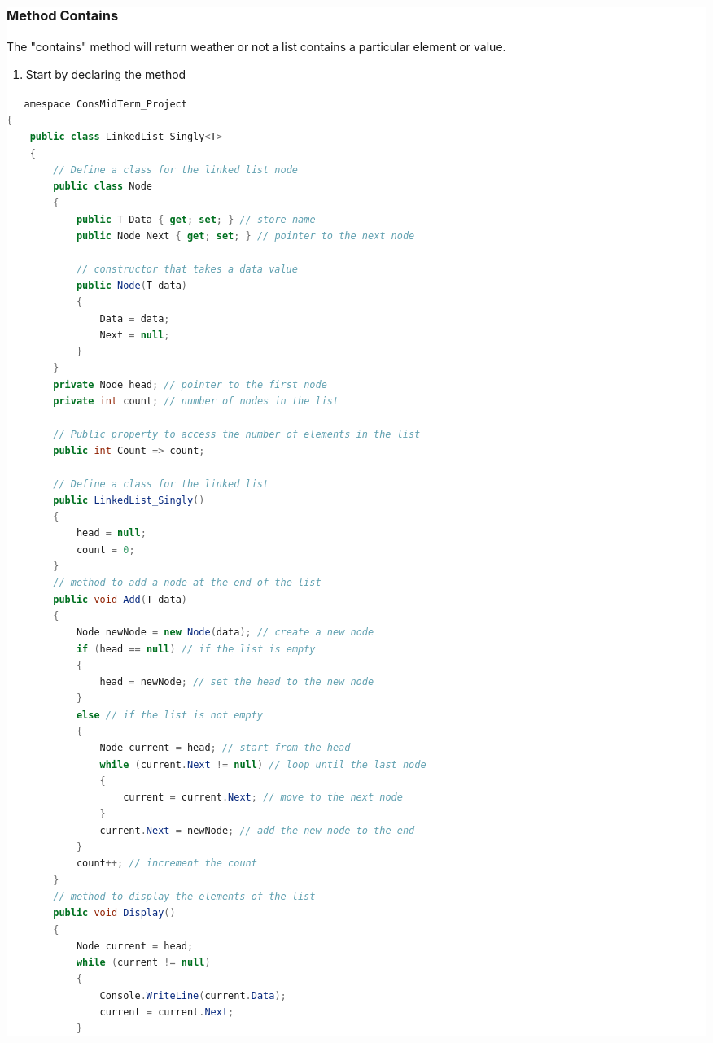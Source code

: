  ### Method Contains

The "contains" method will return weather or not a list contains a particular element or value. 

1. Start by declaring the method

```csharp
   amespace ConsMidTerm_Project
{
    public class LinkedList_Singly<T>
    {
        // Define a class for the linked list node 
        public class Node
        {
            public T Data { get; set; } // store name
            public Node Next { get; set; } // pointer to the next node

            // constructor that takes a data value
            public Node(T data)
            {
                Data = data;
                Next = null;
            }
        }
        private Node head; // pointer to the first node
        private int count; // number of nodes in the list

        // Public property to access the number of elements in the list
        public int Count => count;

        // Define a class for the linked list
        public LinkedList_Singly()
        {
            head = null;
            count = 0;
        }
        // method to add a node at the end of the list
        public void Add(T data)
        {
            Node newNode = new Node(data); // create a new node
            if (head == null) // if the list is empty
            {
                head = newNode; // set the head to the new node
            }
            else // if the list is not empty
            {
                Node current = head; // start from the head
                while (current.Next != null) // loop until the last node
                {
                    current = current.Next; // move to the next node
                }
                current.Next = newNode; // add the new node to the end
            }
            count++; // increment the count
        }
        // method to display the elements of the list
        public void Display()
        {
            Node current = head;
            while (current != null)
            {
                Console.WriteLine(current.Data);
                current = current.Next;
            }
```
